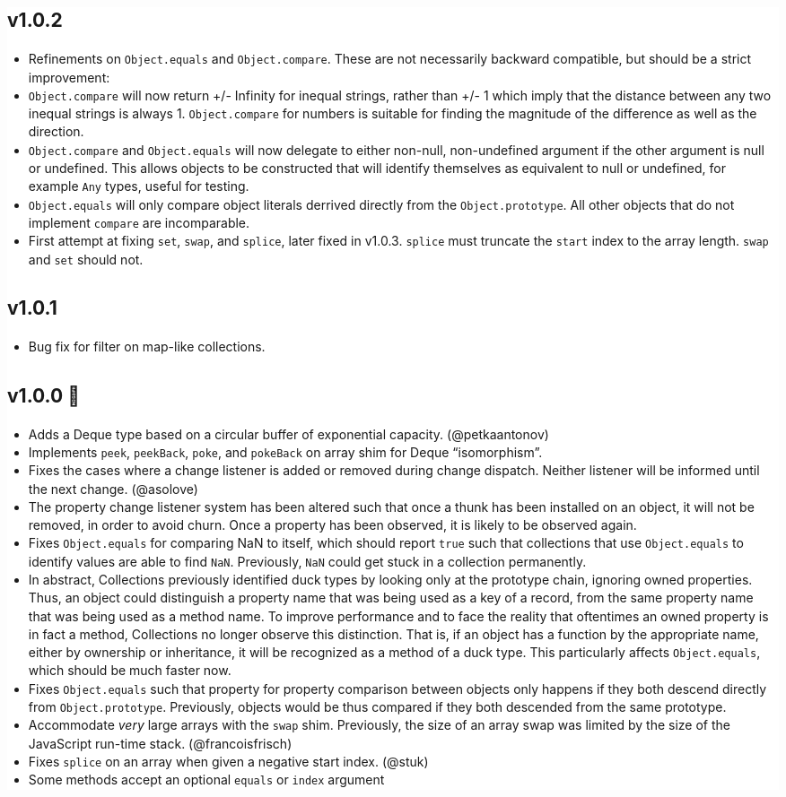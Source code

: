 ## v1.0.2

- Refinements on `Object.equals` and `Object.compare`. These are not
  necessarily backward compatible, but should be a strict improvement:
- `Object.compare` will now return +/- Infinity for inequal strings,
  rather than +/- 1 which imply that the distance between any two inequal
  strings is always 1. `Object.compare` for numbers is suitable for finding
  the magnitude of the difference as well as the direction.
- `Object.compare` and `Object.equals` will now delegate to either non-null,
  non-undefined argument if the other argument is null or undefined.
  This allows objects to be constructed that will identify themselves
  as equivalent to null or undefined, for example `Any` types, useful for
  testing.
- `Object.equals` will only compare object literals derrived directly from the
  `Object.prototype`. All other objects that do not implement `compare` are
  incomparable.
- First attempt at fixing `set`, `swap`, and `splice`, later fixed in v1.0.3.
  `splice` must truncate the `start` index to the array length. `swap` and
  `set` should not.

## v1.0.1

- Bug fix for filter on map-like collections.

## v1.0.0 :cake:

- Adds a Deque type based on a circular buffer of exponential
  capacity.  (@petkaantonov)
- Implements `peek`, `peekBack`, `poke`, and `pokeBack` on array
  shim for Deque “isomorphism”.
- Fixes the cases where a change listener is added or removed during
  change dispatch. Neither listener will be informed until the next
  change. (@asolove)
- The property change listener system has been altered such that
  once a thunk has been installed on an object, it will not be
  removed, in order to avoid churn. Once a property has been
  observed, it is likely to be observed again.
- Fixes `Object.equals` for comparing NaN to itself, which should
  report `true` such that collections that use `Object.equals` to
  identify values are able to find `NaN`. Previously, `NaN` could
  get stuck in a collection permanently.
- In abstract, Collections previously identified duck types by
  looking only at the prototype chain, ignoring owned properties.
  Thus, an object could distinguish a property name that was being
  used as a key of a record, from the same property name that was
  being used as a method name. To improve performance and to face
  the reality that oftentimes an owned property is in fact a method,
  Collections no longer observe this distinction. That is, if an
  object has a function by the appropriate name, either by ownership
  or inheritance, it will be recognized as a method of a duck type.
  This particularly affects `Object.equals`, which should be much
  faster now.
- Fixes `Object.equals` such that property for property comparison
  between objects only happens if they both descend directly from
  `Object.prototype`. Previously, objects would be thus compared if
  they both descended from the same prototype.
- Accommodate *very* large arrays with the `swap` shim. Previously,
  the size of an array swap was limited by the size of the
  JavaScript run-time stack. (@francoisfrisch)
- Fixes `splice` on an array when given a negative start index.
  (@stuk)
- Some methods accept an optional `equals` or `index` argument